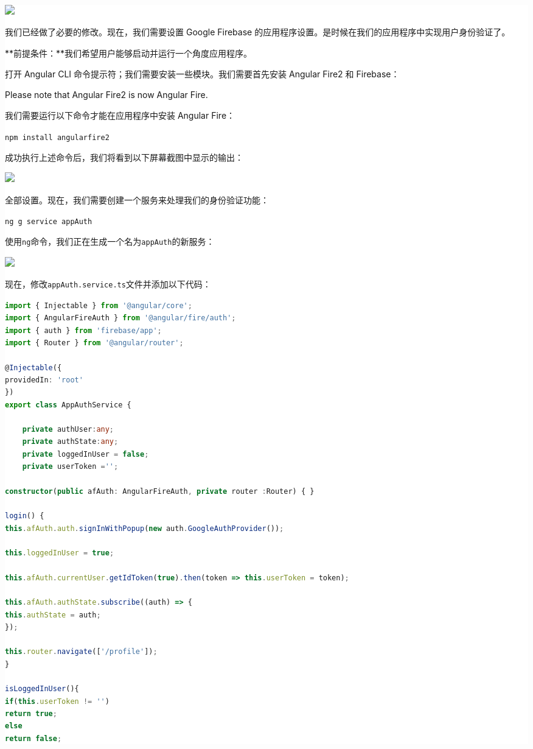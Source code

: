 ![](assets/4a79ada7-380a-4fc1-934c-a37b910ec01e.png)

我们已经做了必要的修改。现在，我们需要设置 Google Firebase 的应用程序设置。是时候在我们的应用程序中实现用户身份验证了。

**前提条件：**我们希望用户能够启动并运行一个角度应用程序。

打开 Angular CLI 命令提示符；我们需要安装一些模块。我们需要首先安装 Angular Fire2 和 Firebase：

Please note that Angular Fire2 is now Angular Fire.

我们需要运行以下命令才能在应用程序中安装 Angular Fire：

```ts
npm install angularfire2 
```

成功执行上述命令后，我们将看到以下屏幕截图中显示的输出：

![](assets/8d6bb008-a169-42f7-a493-6da0b51b88d5.png)

全部设置。现在，我们需要创建一个服务来处理我们的身份验证功能：

```ts
ng g service appAuth
```

使用`ng`命令，我们正在生成一个名为`appAuth`的新服务：

![](assets/7e87e822-d886-4deb-9fff-9119466bb08e.png)

现在，修改`appAuth.service.ts`文件并添加以下代码：

```ts
import { Injectable } from '@angular/core';
import { AngularFireAuth } from '@angular/fire/auth';
import { auth } from 'firebase/app';
import { Router } from '@angular/router';

@Injectable({
providedIn: 'root'
})
export class AppAuthService {

    private authUser:any;
    private authState:any;
    private loggedInUser = false;
    private userToken ='';

constructor(public afAuth: AngularFireAuth, private router :Router) { }

login() {
this.afAuth.auth.signInWithPopup(new auth.GoogleAuthProvider());

this.loggedInUser = true;

this.afAuth.currentUser.getIdToken(true).then(token => this.userToken = token);

this.afAuth.authState.subscribe((auth) => {
this.authState = auth;
});

this.router.navigate(['/profile']);
}

isLoggedInUser(){
if(this.userToken != '')
return true;
else 
return false;
```